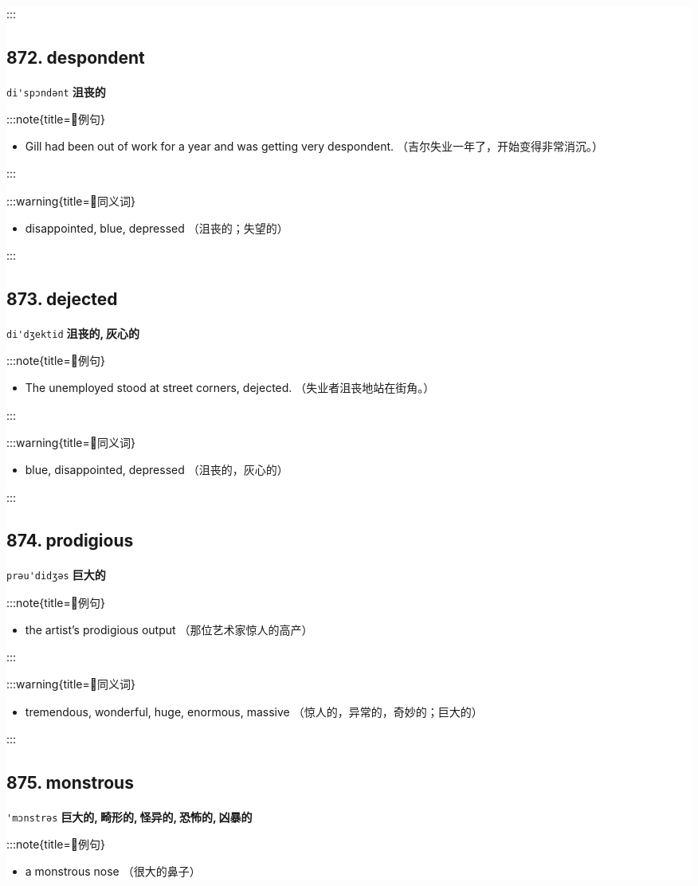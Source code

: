:::


## 872. despondent

`di'spɔndənt`  **沮丧的**

:::note{title=🎤例句}

- Gill had been out of work for a year and was getting very despondent. （吉尔失业一年了，开始变得非常消沉。）

:::

:::warning{title=🤔同义词}

- disappointed, blue, depressed （沮丧的；失望的）

:::


## 873. dejected

`di'dʒektid`  **沮丧的, 灰心的**

:::note{title=🎤例句}

- The unemployed stood at street corners, dejected. （失业者沮丧地站在街角。）

:::

:::warning{title=🤔同义词}

- blue, disappointed, depressed （沮丧的，灰心的）

:::


## 874. prodigious

`prəu'didʒəs`  **巨大的**

:::note{title=🎤例句}

- the artist’s prodigious output （那位艺术家惊人的高产）

:::

:::warning{title=🤔同义词}

- tremendous, wonderful, huge, enormous, massive （惊人的，异常的，奇妙的；巨大的）

:::


## 875. monstrous

`'mɔnstrəs`  **巨大的, 畸形的, 怪异的, 恐怖的, 凶暴的**

:::note{title=🎤例句}

- a monstrous nose （很大的鼻子）
